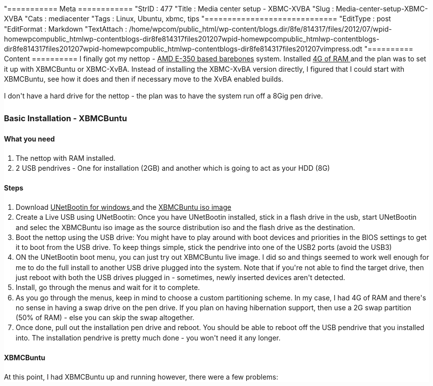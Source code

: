 "=========== Meta ============
"StrID : 477
"Title : Media center setup - XBMC-XVBA
"Slug  : Media-center-setup-XBMC-XVBA
"Cats  : mediacenter
"Tags  : Linux, Ubuntu, xbmc, tips
"=============================
"EditType   : post
"EditFormat : Markdown
"TextAttach : /home/wpcom/public_html/wp-content/blogs.dir/8fe/814317/files/2012/07/wpid-homewpcompublic_htmlwp-contentblogs-dir8fe814317files201207wpid-homewpcompublic_htmlwp-contentblogs-dir8fe814317files201207wpid-homewpcompublic_htmlwp-contentblogs-dir8fe814317files201207vimpress.odt
"========== Content ==========
I finally got my nettop - [AMD E-350 based barebones](http://www.newegg.com/Product/Product.aspx?Item=N82E16856119050) system. Installed [ 4G of RAM ](http://www.newegg.com/Product/Product.aspx?Item=N82E16820231341) and the plan was to set it up with XBMCBuntu or XBMC-XvBA. Instead of installing the XBMC-XvBA version directly, I figured that I could start with XBMCBuntu, see how it does and then if necessary move to the XvBA enabled builds.

I don't have a hard drive for the nettop - the plan was to have the system run off a 8Gig pen drive.

### Basic Installation - XBMCBuntu

#### What you need

1. The nettop with RAM installed.
2. 2 USB pendrives - One for installation (2GB) and another which is going to act as your HDD (8G)

#### Steps

1. Download [ UNetBootin for windows ](http://unetbootin.sourceforge.net/) and the [ XBMCBuntu iso image ](http://mirrors.xbmc.org/releases/XBMCbuntu/xbmcbuntu-11.0.iso)
2. Create a Live USB using UNetBootin: Once you have UNetBootin installed, stick in a flash drive in the usb, start UNetBootin and selec the XBMCBuntu iso image as the source distribution iso and the flash drive as the destination.
3. Boot the nettop using the USB drive: You might have to play around with boot devices and priorities in the BIOS settings to get it to boot from the USB drive. To keep things simple, stick the pendrive into one of the USB2 ports (avoid the USB3)
4. ON the UNetBootin boot menu, you can just try out XBMCBuntu live image. I did so and things seemed to work well enough for me to do the full install to another USB drive plugged into the system. Note that if you're not able to find the target drive, then just reboot with both the USB drives plugged in - sometimes, newly inserted devices aren't detected.
5. Install, go through the menus and wait for it to complete. 
6. As you go through the menus, keep in mind to choose a custom partitioning scheme. In my case, I had 4G of RAM and there's no sense in having a swap drive on the pen drive. If you plan on having hibernation support, then use a 2G swap partition (50% of RAM) - else you can skip the swap altogether.
6. Once done, pull out the installation pen drive and reboot. You should be able to reboot off the USB pendrive that you installed into. The installation pendrive is pretty much done - you won't need it any longer.

####  XBMCBuntu
At this point, I had XBMCBuntu up and running however, there were a few problems:
